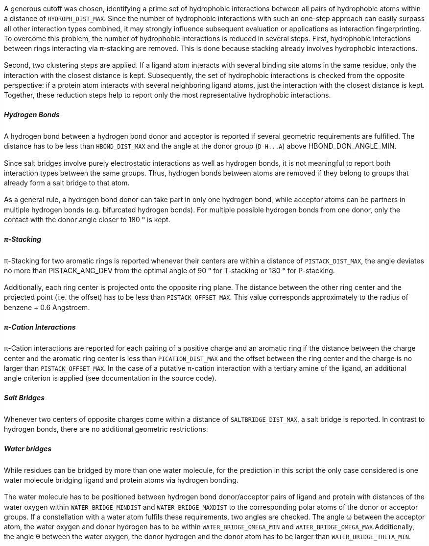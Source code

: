 A generous cutoff was chosen, identifying a prime set of hydrophobic interactions between all pairs of hydrophobic atoms within a distance of `HYDROPH_DIST_MAX`. Since the number of hydrophobic interactions with such an one-step approach can easily surpass all other interaction types combined, it may strongly influence subsequent evaluation or applications as interaction fingerprinting. To overcome this problem, the number of hydrophobic interactions is reduced in several steps. First, hydrophobic interactions between rings interacting via π-stacking are removed. This is done because stacking already involves hydrophobic interactions.

Second, two clustering steps are applied. If a ligand atom interacts with several binding site atoms in the same residue, only the interaction with the closest distance is kept. Subsequently, the set of hydrophobic interactions is checked from the opposite perspective: if a protein atom interacts with several neighboring ligand atoms, just the interaction with the closest distance is kept. Together, these reduction steps help to report only the most representative hydrophobic interactions.

##### Hydrogen Bonds
A hydrogen bond between a hydrogen bond donor and acceptor is reported if several geometric requirements are fulfilled. The distance has to be less than `HBOND_DIST_MAX` and the angle at the donor group (`D-H...A`) above HBOND_DON_ANGLE_MIN.

Since salt bridges involve purely electrostatic interactions as well as hydrogen bonds, it is not meaningful to report both interaction types between the same groups. Thus, hydrogen bonds between atoms are removed if they belong to groups that already form a salt bridge to that atom.

As a general rule, a hydrogen bond donor can take part in only one hydrogen bond, while acceptor atoms can be partners in multiple hydrogen bonds (e.g. bifurcated hydrogen bonds). For multiple possible hydrogen bonds from one donor, only the contact with the donor angle closer to 180 ° is kept.

##### π-Stacking
π-Stacking for two aromatic rings is reported whenever their centers are within a distance of `PISTACK_DIST_MAX`, the angle deviates no more than PISTACK_ANG_DEV from the optimal angle of 90 ° for T-stacking or 180 ° for P-stacking.

Additionally, each ring center is projected onto the opposite ring plane. The distance between the other ring center and the projected point (i.e. the offset) has to be less than `PISTACK_OFFSET_MAX`. This value corresponds approximately to the radius of benzene + 0.6 Angstroem.

##### π-Cation Interactions
π-Cation interactions are reported for each pairing of a positive charge and an aromatic ring if the distance between the charge center and the aromatic ring center is less than `PICATION_DIST_MAX` and the offset between the ring center and the charge is no larger than `PISTACK_OFFSET_MAX`. In the case of a putative π-cation interaction with a tertiary amine of the ligand, an additional angle criterion is applied (see documentation in the source code).

##### Salt Bridges
Whenever two centers of opposite charges come within a distance of `SALTBRIDGE_DIST_MAX`, a salt bridge is reported. In contrast to hydrogen bonds, there are no additional geometric restrictions.

##### Water bridges
While residues can be bridged by more than one water molecule, for the prediction in this script the only case considered is one water molecule bridging ligand and protein atoms via hydrogen bonding.

The water molecule has to be positioned between hydrogen bond donor/acceptor pairs of ligand and protein with distances of the water oxygen within `WATER_BRIDGE_MINDIST` and `WATER_BRIDGE_MAXDIST` to the corresponding polar atoms of the donor or acceptor groups. If a constellation with a water atom fulfils these requirements, two angles are checked. The angle ω between the acceptor atom, the water oxygen and donor hydrogen has to be within `WATER_BRIDGE_OMEGA_MIN` and `WATER_BRIDGE_OMEGA_MAX`.Additionally, the angle θ between the water oxygen, the donor hydrogen and the donor atom has to be larger than `WATER_BRIDGE_THETA_MIN`.
